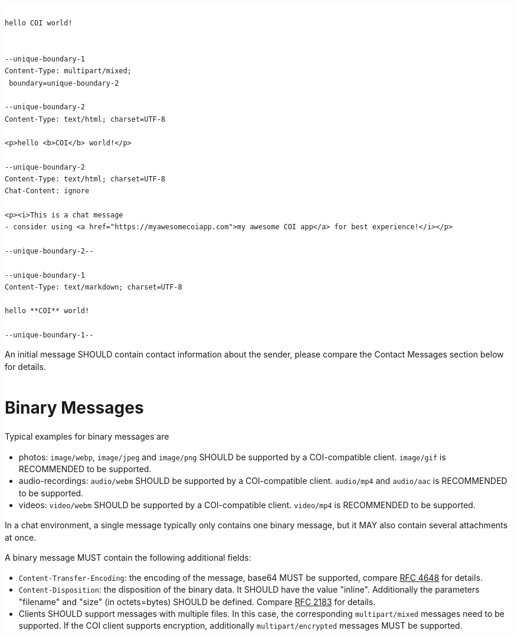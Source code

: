 ```

hello COI world!


--unique-boundary-1
Content-Type: multipart/mixed;
 boundary=unique-boundary-2

--unique-boundary-2
Content-Type: text/html; charset=UTF-8

<p>hello <b>COI</b> world!</p>

--unique-boundary-2
Content-Type: text/html; charset=UTF-8
Chat-Content: ignore

<p><i>This is a chat message 
- consider using <a href="https://myawesomecoiapp.com">my awesome COI app</a> for best experience!</i></p>

--unique-boundary-2--

--unique-boundary-1
Content-Type: text/markdown; charset=UTF-8

hello **COI** world!

--unique-boundary-1--
```


An initial message SHOULD contain contact information about the sender, please compare the Contact Messages section below for details.

# Binary Messages

Typical examples for binary messages are
* photos: `image/webp`, `image/jpeg` and `image/png` SHOULD be supported by a COI-compatible client. `image/gif` is RECOMMENDED to be supported. 
* audio-recordings: `audio/webm` SHOULD be supported by a COI-compatible client. `audio/mp4` and `audio/aac` is  RECOMMENDED to be supported.
* videos: `video/webm` SHOULD be supported by a COI-compatible client. `video/mp4` is RECOMMENDED to be supported.

In a chat environment, a single message typically only contains one binary message, but it MAY also contain several attachments at once.

A binary message MUST contain the following additional fields:
* `Content-Transfer-Encoding`: the encoding of the message, base64 MUST be supported, compare [RFC 4648](https://tools.ietf.org/html/rfc4648) for details.
* `Content-Disposition`: the disposition of the binary data. It SHOULD have the value "inline". Additionally the parameters "filename" and "size" (in octets=bytes) SHOULD be defined. Compare [RFC 2183](https://tools.ietf.org/html/rfc2183) for details.
* Clients SHOULD support messages with multiple files. In this case, the corresponding `multipart/mixed` messages need to be supported. If the COI client supports encryption, additionally `multipart/encrypted` messages MUST be supported.
